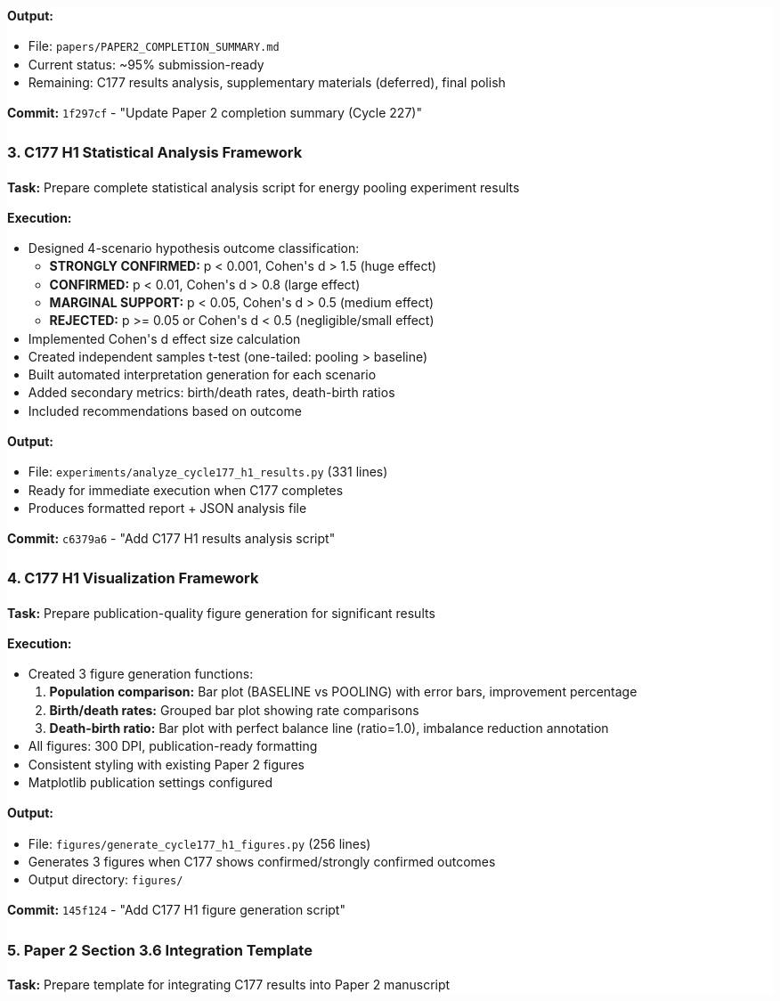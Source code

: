 **Output:**
- File: `papers/PAPER2_COMPLETION_SUMMARY.md`
- Current status: ~95% submission-ready
- Remaining: C177 results analysis, supplementary materials (deferred), final polish

**Commit:** `1f297cf` - "Update Paper 2 completion summary (Cycle 227)"

### 3. C177 H1 Statistical Analysis Framework

**Task:** Prepare complete statistical analysis script for energy pooling experiment results

**Execution:**
- Designed 4-scenario hypothesis outcome classification:
  - **STRONGLY CONFIRMED:** p < 0.001, Cohen's d > 1.5 (huge effect)
  - **CONFIRMED:** p < 0.01, Cohen's d > 0.8 (large effect)
  - **MARGINAL SUPPORT:** p < 0.05, Cohen's d > 0.5 (medium effect)
  - **REJECTED:** p >= 0.05 or Cohen's d < 0.5 (negligible/small effect)
- Implemented Cohen's d effect size calculation
- Created independent samples t-test (one-tailed: pooling > baseline)
- Built automated interpretation generation for each scenario
- Added secondary metrics: birth/death rates, death-birth ratios
- Included recommendations based on outcome

**Output:**
- File: `experiments/analyze_cycle177_h1_results.py` (331 lines)
- Ready for immediate execution when C177 completes
- Produces formatted report + JSON analysis file

**Commit:** `c6379a6` - "Add C177 H1 results analysis script"

### 4. C177 H1 Visualization Framework

**Task:** Prepare publication-quality figure generation for significant results

**Execution:**
- Created 3 figure generation functions:
  1. **Population comparison:** Bar plot (BASELINE vs POOLING) with error bars, improvement percentage
  2. **Birth/death rates:** Grouped bar plot showing rate comparisons
  3. **Death-birth ratio:** Bar plot with perfect balance line (ratio=1.0), imbalance reduction annotation
- All figures: 300 DPI, publication-ready formatting
- Consistent styling with existing Paper 2 figures
- Matplotlib publication settings configured

**Output:**
- File: `figures/generate_cycle177_h1_figures.py` (256 lines)
- Generates 3 figures when C177 shows confirmed/strongly confirmed outcomes
- Output directory: `figures/`

**Commit:** `145f124` - "Add C177 H1 figure generation script"

### 5. Paper 2 Section 3.6 Integration Template

**Task:** Prepare template for integrating C177 results into Paper 2 manuscript

